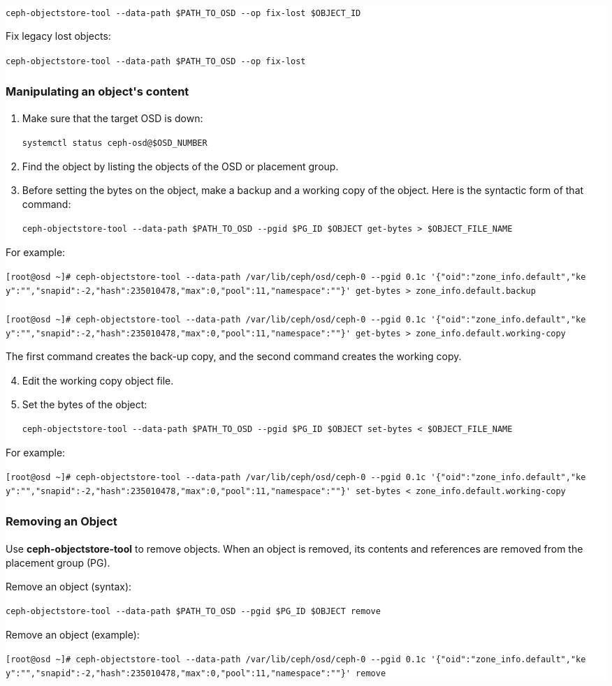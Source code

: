     ceph-objectstore-tool --data-path $PATH_TO_OSD --op fix-lost $OBJECT_ID

Fix legacy lost objects:

    ceph-objectstore-tool --data-path $PATH_TO_OSD --op fix-lost

### Manipulating an object\'s content

1.  Make sure that the target OSD is down:

        systemctl status ceph-osd@$OSD_NUMBER

2.  Find the object by listing the objects of the OSD or placement
    group.

3.  Before setting the bytes on the object, make a backup and a working
    copy of the object. Here is the syntactic form of that command:

        ceph-objectstore-tool --data-path $PATH_TO_OSD --pgid $PG_ID $OBJECT get-bytes > $OBJECT_FILE_NAME

For example:

    [root@osd ~]# ceph-objectstore-tool --data-path /var/lib/ceph/osd/ceph-0 --pgid 0.1c '{"oid":"zone_info.default","key":"","snapid":-2,"hash":235010478,"max":0,"pool":11,"namespace":""}' get-bytes > zone_info.default.backup

    [root@osd ~]# ceph-objectstore-tool --data-path /var/lib/ceph/osd/ceph-0 --pgid 0.1c '{"oid":"zone_info.default","key":"","snapid":-2,"hash":235010478,"max":0,"pool":11,"namespace":""}' get-bytes > zone_info.default.working-copy

The first command creates the back-up copy, and the second command
creates the working copy.

4.  Edit the working copy object file.

5.  Set the bytes of the object:

        ceph-objectstore-tool --data-path $PATH_TO_OSD --pgid $PG_ID $OBJECT set-bytes < $OBJECT_FILE_NAME

For example:

    [root@osd ~]# ceph-objectstore-tool --data-path /var/lib/ceph/osd/ceph-0 --pgid 0.1c '{"oid":"zone_info.default","key":"","snapid":-2,"hash":235010478,"max":0,"pool":11,"namespace":""}' set-bytes < zone_info.default.working-copy

### Removing an Object

Use **ceph-objectstore-tool** to remove objects. When an object is
removed, its contents and references are removed from the placement
group (PG).

Remove an object (syntax):

    ceph-objectstore-tool --data-path $PATH_TO_OSD --pgid $PG_ID $OBJECT remove

Remove an object (example):

    [root@osd ~]# ceph-objectstore-tool --data-path /var/lib/ceph/osd/ceph-0 --pgid 0.1c '{"oid":"zone_info.default","key":"","snapid":-2,"hash":235010478,"max":0,"pool":11,"namespace":""}' remove

